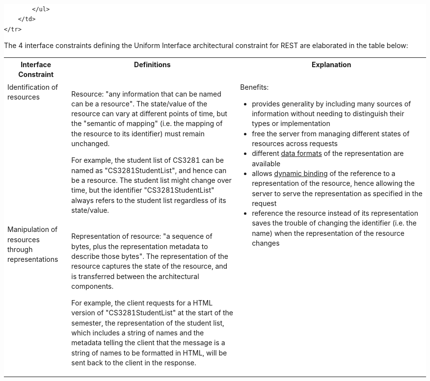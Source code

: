 			</ul>
		</td>
	</tr>
</table>

The 4 interface constraints defining the Uniform Interface architectural constraint for REST are elaborated in the table below:

<table>
	<tr>
		<th> Interface Constraint </th>
		<th style="width:40%"> Definitions </th>
		<th> Explanation </th>
	</tr>
	<tr>
		<td>
			Identification of resources
		</td>
		<td>
			<p>Resource: &quot;any information that can be named can be a resource&quot;. The state/value of the resource can vary at different points of time, but the &quot;semantic of mapping&quot; (i.e. the mapping of the resource to its identifier) must remain unchanged. </p>
			<p>For example, the student list of CS3281 can be named as &quot;CS3281StudentList&quot;, and hence can be a resource. The student list might change over time, but the identifier &quot;CS3281StudentList&quot; always refers to the student list regardless of its state/value. </p>
		</td>
		<td rowspan="2">
			Benefits:
			<ul> 
				<li> 
					provides generality by including many sources of information without needing to distinguish their types or implementation 
				</li> 
				<li> 
					free the server from managing different states of resources across requests 
				</li> 
				<li> 
					different <a href="https://en.wikipedia.org/wiki/Media_type#Common_examples">data formats</a> of the representation are available 
				</li> 
				<li> 
					allows <a href="https://en.wikipedia.org/wiki/Late_binding">dynamic binding</a> of the reference to a representation of the resource, hence allowing the server to serve the representation as specified in the request 
				</li> 
				<li> 
					reference the resource instead of its representation saves the trouble of changing the identifier (i.e. the name) when the representation of the resource changes 
				</li> 
			</ul>
		</td>
	</tr>
	<tr>
		<td>
			Manipulation of resources through representations
		</td>
		<td>
			<p>Representation of resource: &quot;a sequence of bytes, plus the representation metadata to describe those bytes&quot;. The representation of the resource captures the state of the resource, and is transferred between the architectural components. </p>
			<p>For example, the client requests for a HTML version of &quot;CS3281StudentList&quot; at the start of the semester, the representation of the student list, which includes a string of names and the metadata telling the client that the message is a string of names to be formatted in HTML, will be sent back to the client in the response. </p>